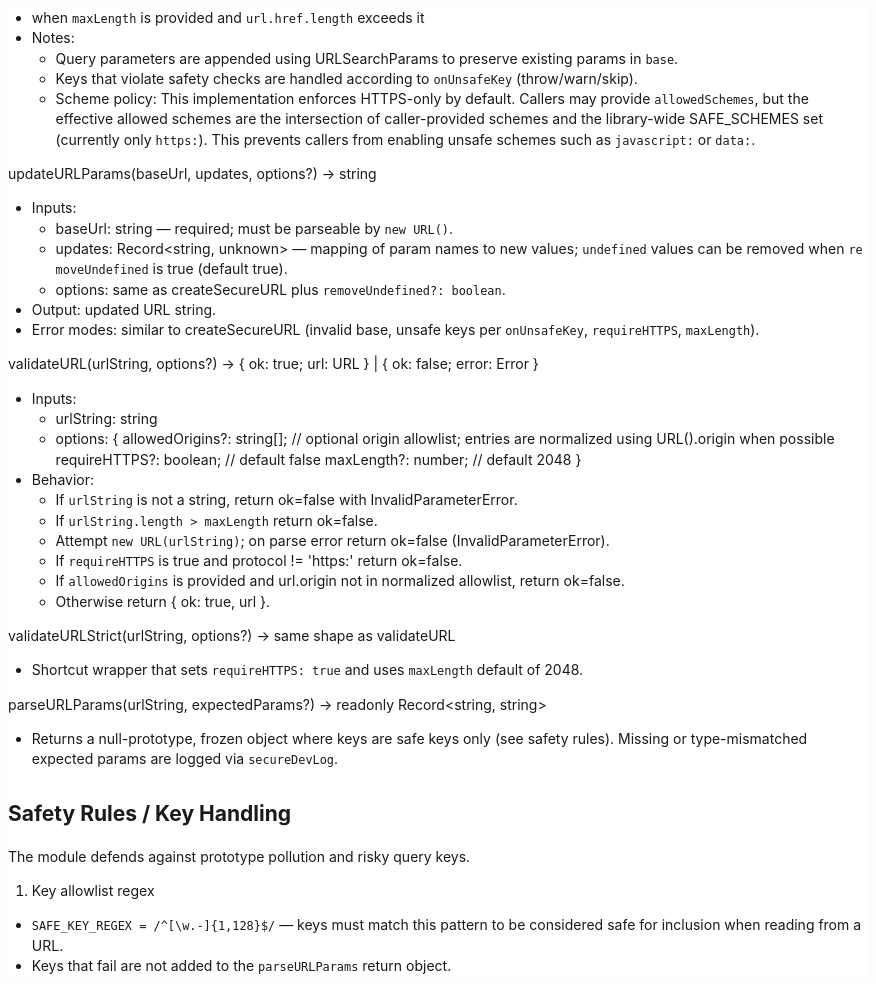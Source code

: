   - when `maxLength` is provided and `url.href.length` exceeds it
- Notes:
  - Query parameters are appended using URLSearchParams to preserve existing params in `base`.
  - Keys that violate safety checks are handled according to `onUnsafeKey` (throw/warn/skip).
  - Scheme policy: This implementation enforces HTTPS-only by default. Callers may provide `allowedSchemes`, but the effective allowed schemes are the intersection of caller-provided schemes and the library-wide SAFE_SCHEMES set (currently only `https:`). This prevents callers from enabling unsafe schemes such as `javascript:` or `data:`.

updateURLParams(baseUrl, updates, options?) -> string

- Inputs:
  - baseUrl: string — required; must be parseable by `new URL()`.
  - updates: Record<string, unknown> — mapping of param names to new values; `undefined` values can be removed when `removeUndefined` is true (default true).
  - options: same as createSecureURL plus `removeUndefined?: boolean`.
- Output: updated URL string.
- Error modes: similar to createSecureURL (invalid base, unsafe keys per `onUnsafeKey`, `requireHTTPS`, `maxLength`).

validateURL(urlString, options?) -> { ok: true; url: URL } | { ok: false; error: Error }

- Inputs:
  - urlString: string
  - options: {
    allowedOrigins?: string[]; // optional origin allowlist; entries are normalized using URL().origin when possible
    requireHTTPS?: boolean; // default false
    maxLength?: number; // default 2048
    }
- Behavior:
  - If `urlString` is not a string, return ok=false with InvalidParameterError.
  - If `urlString.length > maxLength` return ok=false.
  - Attempt `new URL(urlString)`; on parse error return ok=false (InvalidParameterError).
  - If `requireHTTPS` is true and protocol != 'https:' return ok=false.
  - If `allowedOrigins` is provided and url.origin not in normalized allowlist, return ok=false.
  - Otherwise return { ok: true, url }.

validateURLStrict(urlString, options?) -> same shape as validateURL

- Shortcut wrapper that sets `requireHTTPS: true` and uses `maxLength` default of 2048.

parseURLParams(urlString, expectedParams?) -> readonly Record<string, string>

- Returns a null-prototype, frozen object where keys are safe keys only (see safety rules). Missing or type-mismatched expected params are logged via `secureDevLog`.

## Safety Rules / Key Handling

The module defends against prototype pollution and risky query keys.

1. Key allowlist regex

- `SAFE_KEY_REGEX = /^[\w.-]{1,128}$/` — keys must match this pattern to be considered safe for inclusion when reading from a URL.
- Keys that fail are not added to the `parseURLParams` return object.
